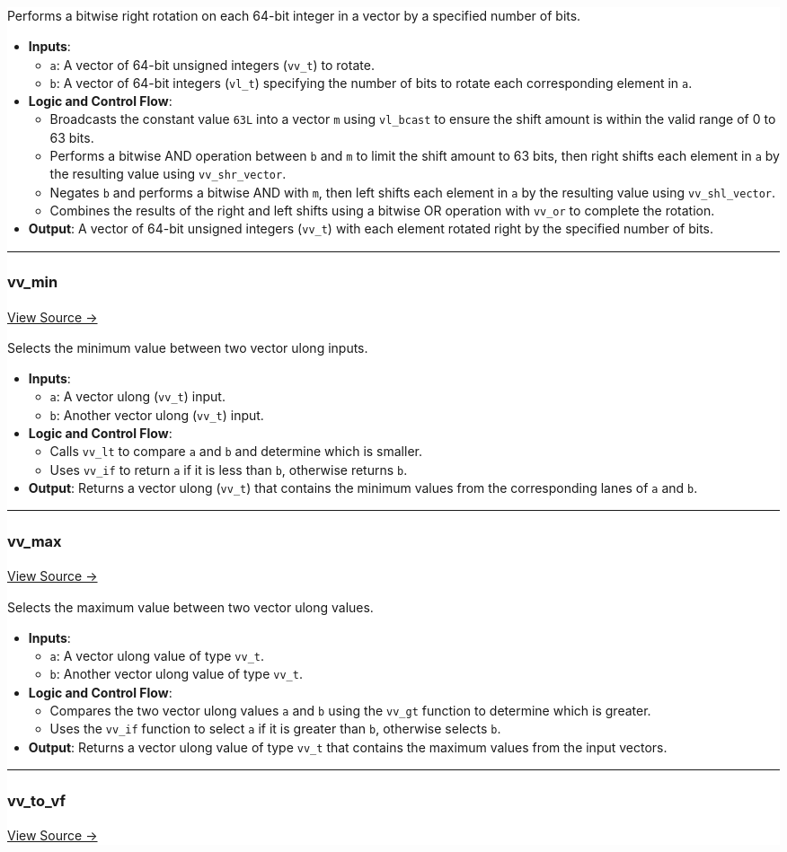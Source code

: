 Performs a bitwise right rotation on each 64-bit integer in a vector by a specified number of bits.
- **Inputs**:
    - ``a``: A vector of 64-bit unsigned integers (`vv_t`) to rotate.
    - ``b``: A vector of 64-bit integers (`vl_t`) specifying the number of bits to rotate each corresponding element in `a`.
- **Logic and Control Flow**:
    - Broadcasts the constant value `63L` into a vector `m` using `vl_bcast` to ensure the shift amount is within the valid range of 0 to 63 bits.
    - Performs a bitwise AND operation between `b` and `m` to limit the shift amount to 63 bits, then right shifts each element in `a` by the resulting value using `vv_shr_vector`.
    - Negates `b` and performs a bitwise AND with `m`, then left shifts each element in `a` by the resulting value using `vv_shl_vector`.
    - Combines the results of the right and left shifts using a bitwise OR operation with `vv_or` to complete the rotation.
- **Output**: A vector of 64-bit unsigned integers (`vv_t`) with each element rotated right by the specified number of bits.


---
### vv\_min
[View Source →](<../../../../../src/util/simd/fd_sse_vv.h#L189>)

Selects the minimum value between two vector ulong inputs.
- **Inputs**:
    - `a`: A vector ulong (`vv_t`) input.
    - `b`: Another vector ulong (`vv_t`) input.
- **Logic and Control Flow**:
    - Calls `vv_lt` to compare `a` and `b` and determine which is smaller.
    - Uses `vv_if` to return `a` if it is less than `b`, otherwise returns `b`.
- **Output**: Returns a vector ulong (`vv_t`) that contains the minimum values from the corresponding lanes of `a` and `b`.


---
### vv\_max
[View Source →](<../../../../../src/util/simd/fd_sse_vv.h#L190>)

Selects the maximum value between two vector ulong values.
- **Inputs**:
    - `a`: A vector ulong value of type `vv_t`.
    - `b`: Another vector ulong value of type `vv_t`.
- **Logic and Control Flow**:
    - Compares the two vector ulong values `a` and `b` using the `vv_gt` function to determine which is greater.
    - Uses the `vv_if` function to select `a` if it is greater than `b`, otherwise selects `b`.
- **Output**: Returns a vector ulong value of type `vv_t` that contains the maximum values from the input vectors.


---
### vv\_to\_vf
[View Source →](<../../../../../src/util/simd/fd_sse_vv.h#L220>)
